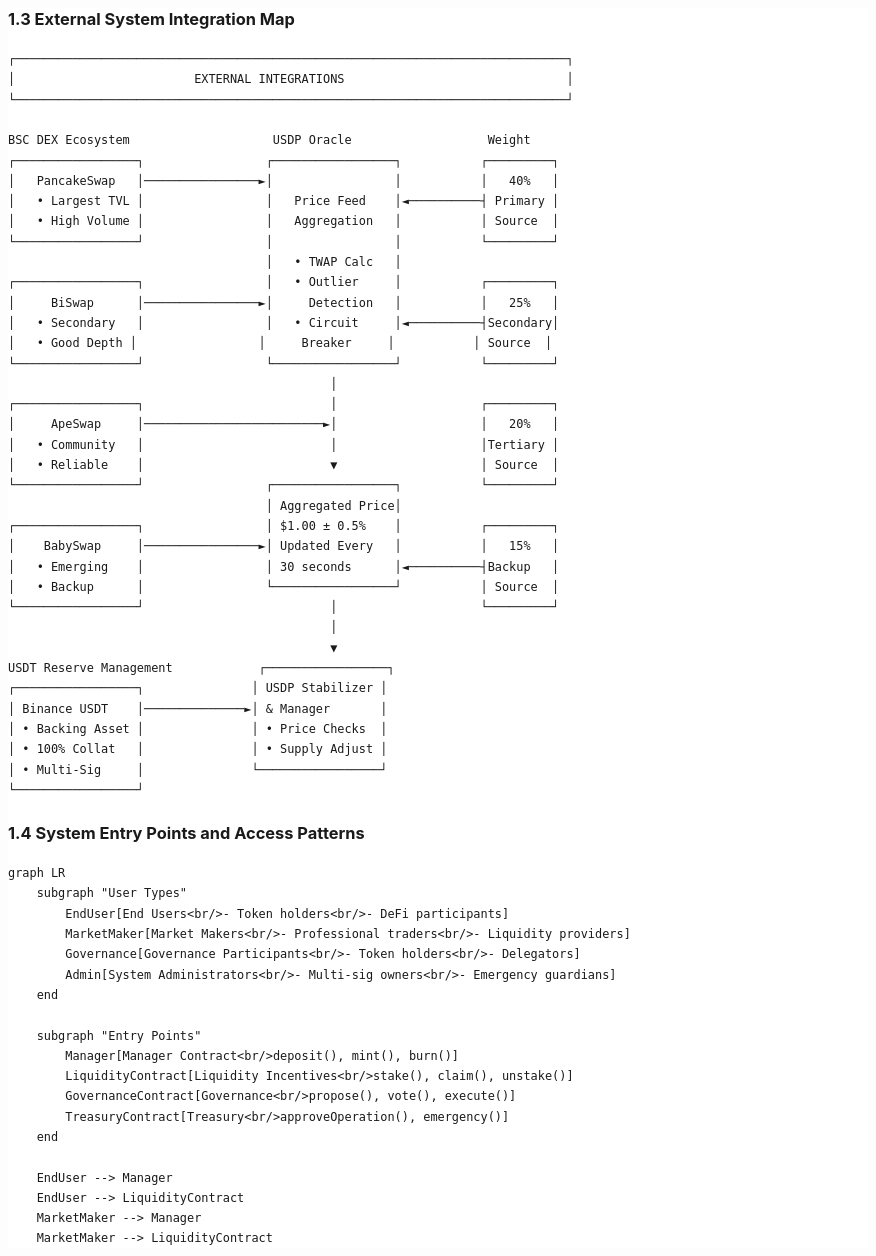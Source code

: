 
### 1.3 External System Integration Map

```
┌─────────────────────────────────────────────────────────────────────────────┐
│                         EXTERNAL INTEGRATIONS                               │
└─────────────────────────────────────────────────────────────────────────────┘

BSC DEX Ecosystem                    USDP Oracle                   Weight
┌─────────────────┐                 ┌─────────────────┐           ┌─────────┐
│   PancakeSwap   │────────────────►│                 │           │   40%   │
│   • Largest TVL │                 │   Price Feed    │◄──────────┤ Primary │
│   • High Volume │                 │   Aggregation   │           │ Source  │
└─────────────────┘                 │                 │           └─────────┘
                                    │   • TWAP Calc   │           
┌─────────────────┐                 │   • Outlier     │           ┌─────────┐
│     BiSwap      │────────────────►│     Detection   │           │   25%   │
│   • Secondary   │                 │   • Circuit     │◄──────────┤Secondary│
│   • Good Depth │                 │     Breaker     │           │ Source  │
└─────────────────┘                 └─────────────────┘           └─────────┘
                                             │                     
┌─────────────────┐                          │                    ┌─────────┐
│     ApeSwap     │─────────────────────────►│                    │   20%   │
│   • Community   │                          │                    │Tertiary │
│   • Reliable    │                          ▼                    │ Source  │
└─────────────────┘                 ┌─────────────────┐           └─────────┘
                                    │ Aggregated Price│           
┌─────────────────┐                 │ $1.00 ± 0.5%    │           ┌─────────┐
│    BabySwap     │────────────────►│ Updated Every   │           │   15%   │
│   • Emerging    │                 │ 30 seconds      │◄──────────┤Backup   │
│   • Backup      │                 └─────────────────┘           │ Source  │
└─────────────────┘                          │                    └─────────┘
                                             │                     
                                             ▼                     
USDT Reserve Management            ┌─────────────────┐              
┌─────────────────┐               │ USDP Stabilizer │              
│ Binance USDT    │──────────────►│ & Manager       │              
│ • Backing Asset │               │ • Price Checks  │              
│ • 100% Collat   │               │ • Supply Adjust │              
│ • Multi-Sig     │               └─────────────────┘              
└─────────────────┘                                                
```

### 1.4 System Entry Points and Access Patterns

```mermaid
graph LR
    subgraph "User Types"
        EndUser[End Users<br/>- Token holders<br/>- DeFi participants]
        MarketMaker[Market Makers<br/>- Professional traders<br/>- Liquidity providers]
        Governance[Governance Participants<br/>- Token holders<br/>- Delegators]
        Admin[System Administrators<br/>- Multi-sig owners<br/>- Emergency guardians]
    end
    
    subgraph "Entry Points"
        Manager[Manager Contract<br/>deposit(), mint(), burn()]
        LiquidityContract[Liquidity Incentives<br/>stake(), claim(), unstake()]
        GovernanceContract[Governance<br/>propose(), vote(), execute()]
        TreasuryContract[Treasury<br/>approveOperation(), emergency()]
    end
    
    EndUser --> Manager
    EndUser --> LiquidityContract
    MarketMaker --> Manager
    MarketMaker --> LiquidityContract
```